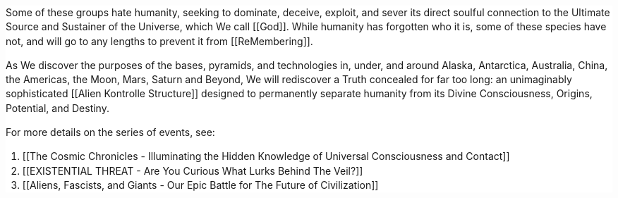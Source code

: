 Some of these groups hate humanity, seeking to dominate, deceive, exploit, and sever its direct soulful connection to the Ultimate Source and Sustainer of the Universe, which We call [[God]]. While humanity has forgotten who it is, some of these species have not, and will go to any lengths to prevent it from [[ReMembering]]. 

As We discover the purposes of the bases, pyramids, and technologies in, under, and around Alaska, Antarctica, Australia, China, the Americas, the Moon, Mars, Saturn and Beyond, We will rediscover a Truth concealed for far too long: an unimaginably sophisticated [[Alien Kontrolle Structure]] designed to permanently separate humanity from its Divine Consciousness, Origins, Potential, and Destiny. 

For more details on the series of events, see: 

1. [[The Cosmic Chronicles - Illuminating the Hidden Knowledge of Universal Consciousness and Contact]]  
2. [[EXISTENTIAL THREAT - Are You Curious What Lurks Behind The Veil?]]  
3. [[Aliens, Fascists, and Giants  - Our Epic Battle for The Future of Civilization]]  




